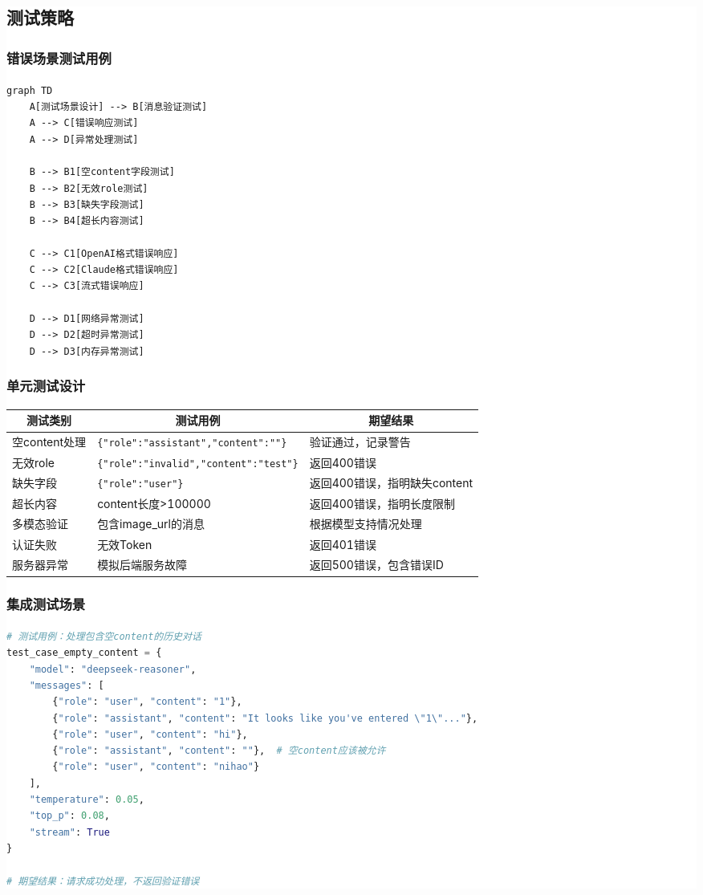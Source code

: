 ## 测试策略

### 错误场景测试用例

```mermaid
graph TD
    A[测试场景设计] --> B[消息验证测试]
    A --> C[错误响应测试]
    A --> D[异常处理测试]
    
    B --> B1[空content字段测试]
    B --> B2[无效role测试]
    B --> B3[缺失字段测试]
    B --> B4[超长内容测试]
    
    C --> C1[OpenAI格式错误响应]
    C --> C2[Claude格式错误响应]
    C --> C3[流式错误响应]
    
    D --> D1[网络异常测试]
    D --> D2[超时异常测试]
    D --> D3[内存异常测试]
```

### 单元测试设计

| 测试类别 | 测试用例 | 期望结果 |
|----------|----------|----------|
| 空content处理 | `{"role":"assistant","content":""}` | 验证通过，记录警告 |
| 无效role | `{"role":"invalid","content":"test"}` | 返回400错误 |
| 缺失字段 | `{"role":"user"}` | 返回400错误，指明缺失content |
| 超长内容 | content长度>100000 | 返回400错误，指明长度限制 |
| 多模态验证 | 包含image_url的消息 | 根据模型支持情况处理 |
| 认证失败 | 无效Token | 返回401错误 |
| 服务器异常 | 模拟后端服务故障 | 返回500错误，包含错误ID |

### 集成测试场景

```python
# 测试用例：处理包含空content的历史对话
test_case_empty_content = {
    "model": "deepseek-reasoner",
    "messages": [
        {"role": "user", "content": "1"},
        {"role": "assistant", "content": "It looks like you've entered \"1\"..."},
        {"role": "user", "content": "hi"},
        {"role": "assistant", "content": ""},  # 空content应该被允许
        {"role": "user", "content": "nihao"}
    ],
    "temperature": 0.05,
    "top_p": 0.08,
    "stream": True
}

# 期望结果：请求成功处理，不返回验证错误
```
